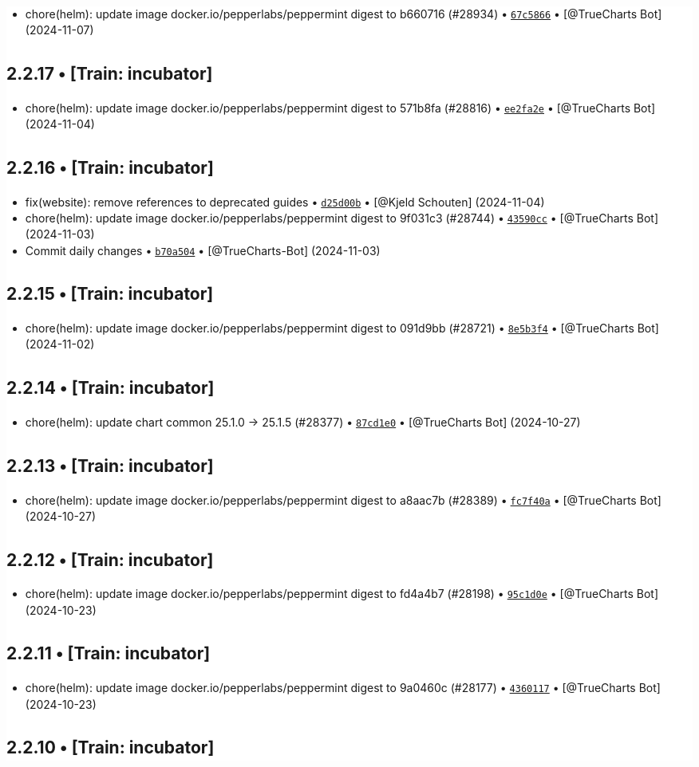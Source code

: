 - chore(helm): update image docker.io/pepperlabs/peppermint digest to b660716 (#28934) • [`67c5866`](https://github.com/trueforge-org/truecharts/commit/67c586673c0469a69c924933c1febcb5f961ab1c) • [@TrueCharts Bot] (2024-11-07)

## 2.2.17 • [Train: incubator]

- chore(helm): update image docker.io/pepperlabs/peppermint digest to 571b8fa (#28816) • [`ee2fa2e`](https://github.com/trueforge-org/truecharts/commit/ee2fa2edde259308f952c8f5e4f6c688044437e1) • [@TrueCharts Bot] (2024-11-04)

## 2.2.16 • [Train: incubator]

- fix(website): remove references to deprecated guides • [`d25d00b`](https://github.com/trueforge-org/truecharts/commit/d25d00b9c237f6cbe63941158ccffe03ed9943e9) • [@Kjeld Schouten] (2024-11-04)
- chore(helm): update image docker.io/pepperlabs/peppermint digest to 9f031c3 (#28744) • [`43590cc`](https://github.com/trueforge-org/truecharts/commit/43590cc9745d7858e76bb9d40c49e50d977e2905) • [@TrueCharts Bot] (2024-11-03)
- Commit daily changes • [`b70a504`](https://github.com/trueforge-org/truecharts/commit/b70a504cf21acb2c97518fb6fb1b8ee135e7742d) • [@TrueCharts-Bot] (2024-11-03)

## 2.2.15 • [Train: incubator]

- chore(helm): update image docker.io/pepperlabs/peppermint digest to 091d9bb (#28721) • [`8e5b3f4`](https://github.com/trueforge-org/truecharts/commit/8e5b3f40174f19169a2a716bea977948c4bf5804) • [@TrueCharts Bot] (2024-11-02)

## 2.2.14 • [Train: incubator]

- chore(helm): update chart common 25.1.0 → 25.1.5 (#28377) • [`87cd1e0`](https://github.com/trueforge-org/truecharts/commit/87cd1e0ffc172db80563fa0972e8940e80c01235) • [@TrueCharts Bot] (2024-10-27)

## 2.2.13 • [Train: incubator]

- chore(helm): update image docker.io/pepperlabs/peppermint digest to a8aac7b (#28389) • [`fc7f40a`](https://github.com/trueforge-org/truecharts/commit/fc7f40a25628be8ec9c8cd300e28624af620fd60) • [@TrueCharts Bot] (2024-10-27)

## 2.2.12 • [Train: incubator]

- chore(helm): update image docker.io/pepperlabs/peppermint digest to fd4a4b7 (#28198) • [`95c1d0e`](https://github.com/trueforge-org/truecharts/commit/95c1d0ee9960060e8ec16d94733cdd3731d47353) • [@TrueCharts Bot] (2024-10-23)

## 2.2.11 • [Train: incubator]

- chore(helm): update image docker.io/pepperlabs/peppermint digest to 9a0460c (#28177) • [`4360117`](https://github.com/trueforge-org/truecharts/commit/4360117a7a49b8de2ea93243888ee085589d3159) • [@TrueCharts Bot] (2024-10-23)

## 2.2.10 • [Train: incubator]

